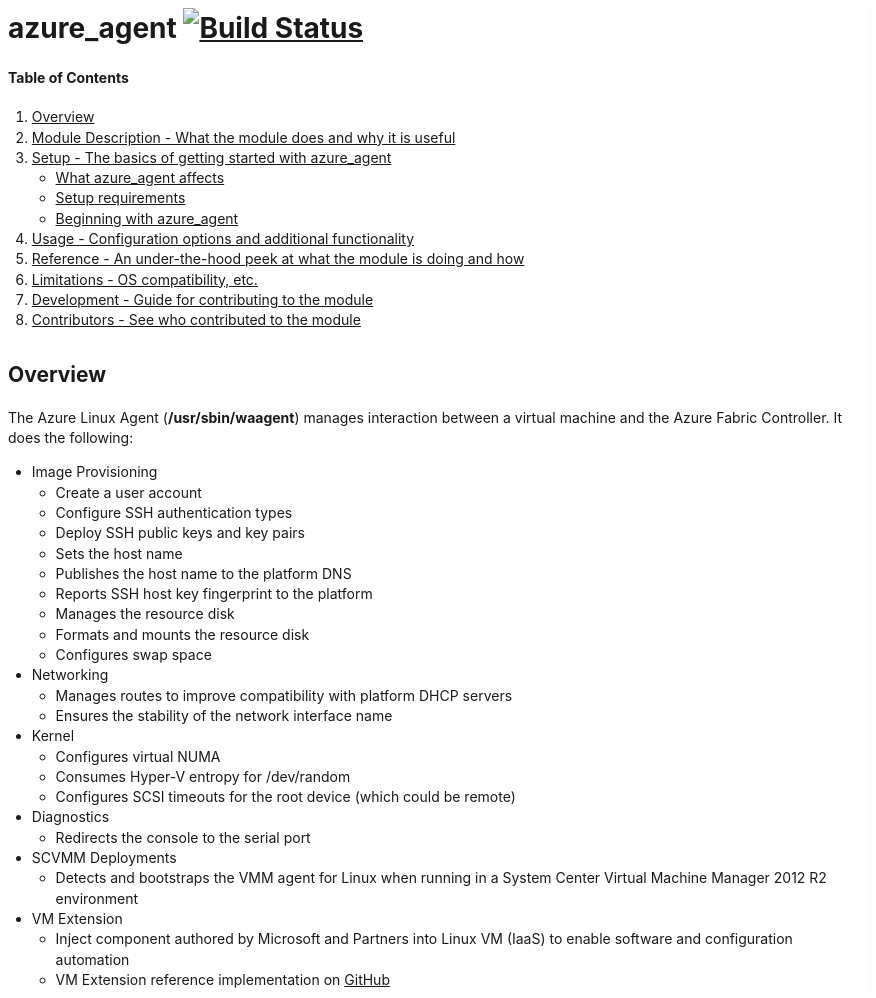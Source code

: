 # azure_agent [![Build Status](https://travis-ci.org/kemra102/puppet-azure_agent.svg)](https://travis-ci.org/kemra102/puppet-azure_agent)

#### Table of Contents

1. [Overview](#overview)
2. [Module Description - What the module does and why it is useful](#module-description)
3. [Setup - The basics of getting started with azure_agent](#setup)
    * [What azure_agent affects](#what-azure_agent-affects)
    * [Setup requirements](#setup-requirements)
    * [Beginning with azure_agent](#beginning-with-azure_agent)
4. [Usage - Configuration options and additional functionality](#usage)
5. [Reference - An under-the-hood peek at what the module is doing and how](#reference)
5. [Limitations - OS compatibility, etc.](#limitations)
6. [Development - Guide for contributing to the module](#development)
7. [Contributors - See who contributed to the module](#contributors)

## Overview

The Azure Linux Agent (**/usr/sbin/waagent**) manages interaction between a virtual machine and the Azure Fabric Controller. It does the following:

* Image Provisioning
  * Create a user account
  * Configure SSH authentication types
  * Deploy SSH public keys and key pairs
  * Sets the host name
  * Publishes the host name to the platform DNS
  * Reports SSH host key fingerprint to the platform
  * Manages the resource disk
  * Formats and mounts the resource disk
  * Configures swap space
* Networking
  * Manages routes to improve compatibility with platform DHCP servers
  * Ensures the stability of the network interface name
* Kernel
  * Configures virtual NUMA
  * Consumes Hyper-V entropy for /dev/random
  *  Configures SCSI timeouts for the root device (which could be remote)
* Diagnostics
  * Redirects the console to the serial port
* SCVMM Deployments
  * Detects and bootstraps the VMM agent for Linux when running in a System Center Virtual Machine Manager 2012 R2 environment
* VM Extension
  * Inject component authored by Microsoft and Partners into Linux VM (IaaS) to enable software and configuration automation
  * VM Extension reference implementation on [GitHub](https://github.com/Azure/azure-linux-extensions)
